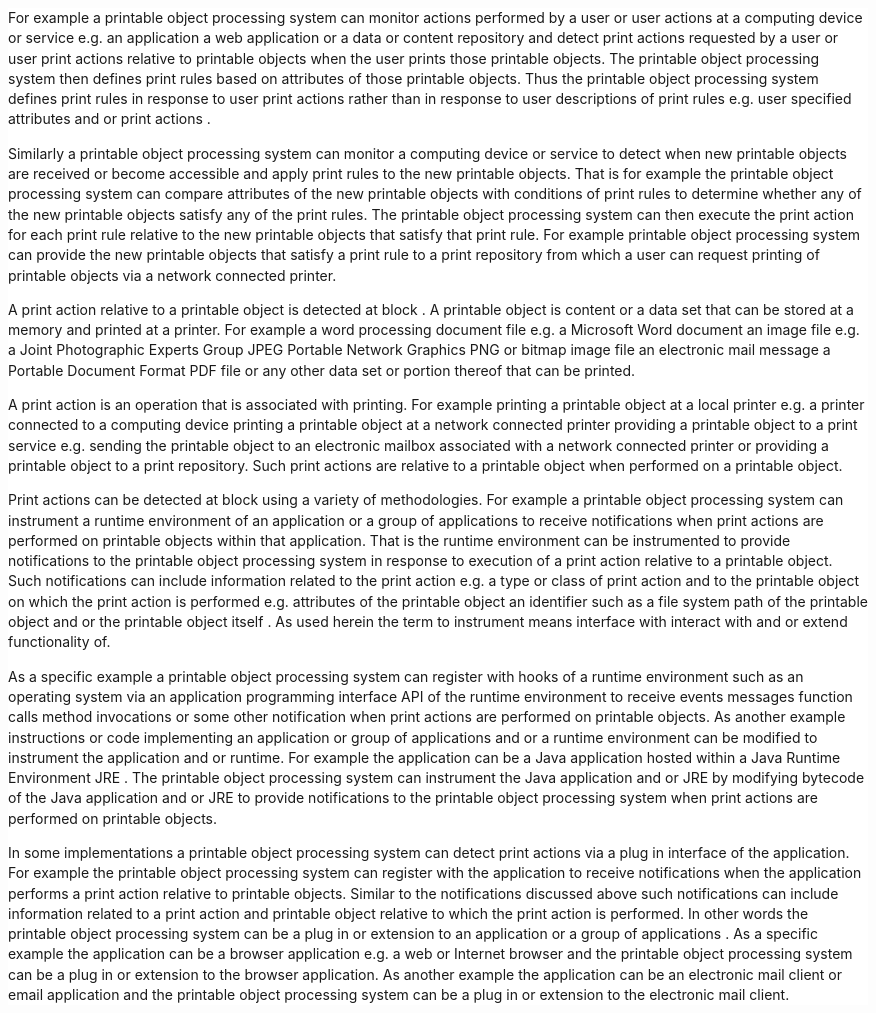 For example a printable object processing system can monitor actions performed by a user or user actions at a computing device or service e.g. an application a web application or a data or content repository and detect print actions requested by a user or user print actions relative to printable objects when the user prints those printable objects. The printable object processing system then defines print rules based on attributes of those printable objects. Thus the printable object processing system defines print rules in response to user print actions rather than in response to user descriptions of print rules e.g. user specified attributes and or print actions .

Similarly a printable object processing system can monitor a computing device or service to detect when new printable objects are received or become accessible and apply print rules to the new printable objects. That is for example the printable object processing system can compare attributes of the new printable objects with conditions of print rules to determine whether any of the new printable objects satisfy any of the print rules. The printable object processing system can then execute the print action for each print rule relative to the new printable objects that satisfy that print rule. For example printable object processing system can provide the new printable objects that satisfy a print rule to a print repository from which a user can request printing of printable objects via a network connected printer.

A print action relative to a printable object is detected at block . A printable object is content or a data set that can be stored at a memory and printed at a printer. For example a word processing document file e.g. a Microsoft Word document an image file e.g. a Joint Photographic Experts Group JPEG Portable Network Graphics PNG or bitmap image file an electronic mail message a Portable Document Format PDF file or any other data set or portion thereof that can be printed.

A print action is an operation that is associated with printing. For example printing a printable object at a local printer e.g. a printer connected to a computing device printing a printable object at a network connected printer providing a printable object to a print service e.g. sending the printable object to an electronic mailbox associated with a network connected printer or providing a printable object to a print repository. Such print actions are relative to a printable object when performed on a printable object.

Print actions can be detected at block using a variety of methodologies. For example a printable object processing system can instrument a runtime environment of an application or a group of applications to receive notifications when print actions are performed on printable objects within that application. That is the runtime environment can be instrumented to provide notifications to the printable object processing system in response to execution of a print action relative to a printable object. Such notifications can include information related to the print action e.g. a type or class of print action and to the printable object on which the print action is performed e.g. attributes of the printable object an identifier such as a file system path of the printable object and or the printable object itself . As used herein the term to instrument means interface with interact with and or extend functionality of.

As a specific example a printable object processing system can register with hooks of a runtime environment such as an operating system via an application programming interface API of the runtime environment to receive events messages function calls method invocations or some other notification when print actions are performed on printable objects. As another example instructions or code implementing an application or group of applications and or a runtime environment can be modified to instrument the application and or runtime. For example the application can be a Java application hosted within a Java Runtime Environment JRE . The printable object processing system can instrument the Java application and or JRE by modifying bytecode of the Java application and or JRE to provide notifications to the printable object processing system when print actions are performed on printable objects.

In some implementations a printable object processing system can detect print actions via a plug in interface of the application. For example the printable object processing system can register with the application to receive notifications when the application performs a print action relative to printable objects. Similar to the notifications discussed above such notifications can include information related to a print action and printable object relative to which the print action is performed. In other words the printable object processing system can be a plug in or extension to an application or a group of applications . As a specific example the application can be a browser application e.g. a web or Internet browser and the printable object processing system can be a plug in or extension to the browser application. As another example the application can be an electronic mail client or email application and the printable object processing system can be a plug in or extension to the electronic mail client.

